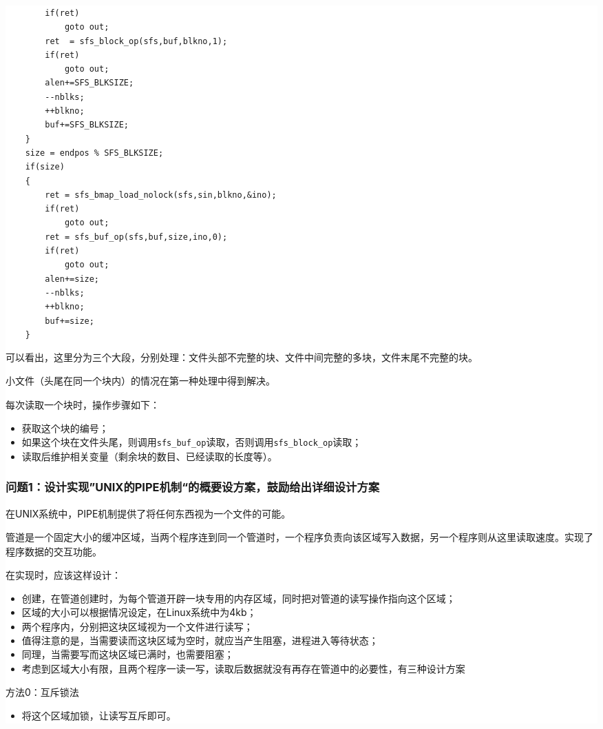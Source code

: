 ```
		if(ret)
			goto out;
		ret  = sfs_block_op(sfs,buf,blkno,1);
		if(ret)
			goto out;
		alen+=SFS_BLKSIZE;
		--nblks;
		++blkno;
		buf+=SFS_BLKSIZE;
	}
	size = endpos % SFS_BLKSIZE;
	if(size)
	{
		ret = sfs_bmap_load_nolock(sfs,sin,blkno,&ino);
		if(ret)
			goto out;
		ret = sfs_buf_op(sfs,buf,size,ino,0);
		if(ret)
			goto out;
		alen+=size;
		--nblks;
		++blkno;
		buf+=size;
	}
```

可以看出，这里分为三个大段，分别处理：文件头部不完整的块、文件中间完整的多块，文件末尾不完整的块。

小文件（头尾在同一个块内）的情况在第一种处理中得到解决。

每次读取一个块时，操作步骤如下：

* 获取这个块的编号；
* 如果这个块在文件头尾，则调用`sfs_buf_op`读取，否则调用`sfs_block_op`读取；
* 读取后维护相关变量（剩余块的数目、已经读取的长度等）。

### 问题1：设计实现”UNIX的PIPE机制“的概要设方案，鼓励给出详细设计方案

在UNIX系统中，PIPE机制提供了将任何东西视为一个文件的可能。

管道是一个固定大小的缓冲区域，当两个程序连到同一个管道时，一个程序负责向该区域写入数据，另一个程序则从这里读取速度。实现了程序数据的交互功能。

在实现时，应该这样设计：

* 创建，在管道创建时，为每个管道开辟一块专用的内存区域，同时把对管道的读写操作指向这个区域；
* 区域的大小可以根据情况设定，在Linux系统中为4kb；
* 两个程序内，分别把这块区域视为一个文件进行读写；
* 值得注意的是，当需要读而这块区域为空时，就应当产生阻塞，进程进入等待状态；
* 同理，当需要写而这块区域已满时，也需要阻塞；
* 考虑到区域大小有限，且两个程序一读一写，读取后数据就没有再存在管道中的必要性，有三种设计方案

方法0：互斥锁法

* 将这个区域加锁，让读写互斥即可。
